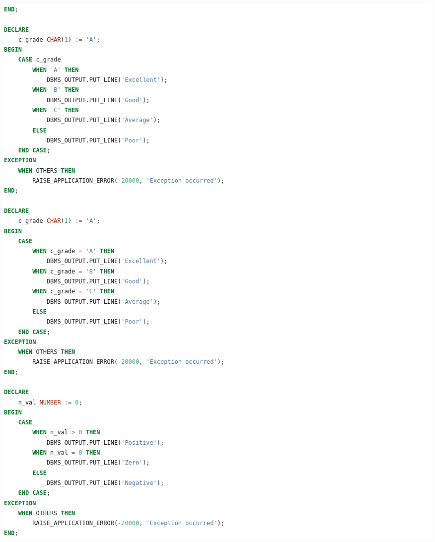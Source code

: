 ```sql
END;

DECLARE
    c_grade CHAR(1) := 'A';
BEGIN
    CASE c_grade
        WHEN 'A' THEN
            DBMS_OUTPUT.PUT_LINE('Excellent');
        WHEN 'B' THEN
            DBMS_OUTPUT.PUT_LINE('Good');
        WHEN 'C' THEN
            DBMS_OUTPUT.PUT_LINE('Average');
        ELSE
            DBMS_OUTPUT.PUT_LINE('Poor');
    END CASE;
EXCEPTION
    WHEN OTHERS THEN
        RAISE_APPLICATION_ERROR(-20000, 'Exception occurred');
END;

DECLARE
    c_grade CHAR(1) := 'A';
BEGIN
    CASE
        WHEN c_grade = 'A' THEN
            DBMS_OUTPUT.PUT_LINE('Excellent');
        WHEN c_grade = 'B' THEN
            DBMS_OUTPUT.PUT_LINE('Good');
        WHEN c_grade = 'C' THEN
            DBMS_OUTPUT.PUT_LINE('Average');
        ELSE
            DBMS_OUTPUT.PUT_LINE('Poor');
    END CASE;
EXCEPTION
    WHEN OTHERS THEN
        RAISE_APPLICATION_ERROR(-20000, 'Exception occurred');
END;

DECLARE
    n_val NUMBER := 0;
BEGIN
    CASE
        WHEN n_val > 0 THEN
            DBMS_OUTPUT.PUT_LINE('Positive');
        WHEN n_val = 0 THEN
            DBMS_OUTPUT.PUT_LINE('Zero');
        ELSE
            DBMS_OUTPUT.PUT_LINE('Negative');
    END CASE;
EXCEPTION
    WHEN OTHERS THEN
        RAISE_APPLICATION_ERROR(-20000, 'Exception occurred');
END;
```
